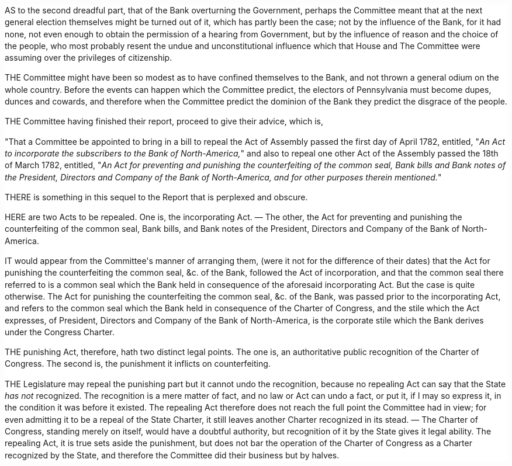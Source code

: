    AS to the second dreadful part, that of the Bank overturning the
   Government, perhaps the Committee meant that at the next general election
   themselves might be turned out of it, which has partly been the case; not
   by the influence of the Bank, for it had none, not even enough to obtain
   the permission of a hearing from Government, but by the influence of
   reason and the choice of the people, who most probably resent the undue
   and unconstitutional influence which that House and The Committee were
   assuming over the privileges of citizenship.

   THE Committee might have been so modest as to have confined themselves to
   the Bank, and not thrown a general odium on the whole country. Before the
   events can happen which the Committee predict, the electors of
   Pennsylvania must become dupes, dunces and cowards, and therefore when
   the Committee predict the dominion of the Bank they predict the disgrace
   of the people.

   THE Committee having finished their report, proceed to give their advice,
   which is,

   "That a Committee be appointed to bring in a bill to repeal the Act of
   Assembly passed the first day of April 1782, entitled, "*An Act to
   incorporate the subscribers to the Bank of North-America,*" and also to
   repeal one other Act of the Assembly passed the 18th of March 1782,
   entitled, "*An Act for preventing and punishing the counterfeiting of the
   common seal, Bank bills and Bank notes of the President, Directors and
   Company of the Bank of North-America, and for other purposes therein
   mentioned.*"

   THERE is something in this sequel to the Report that is perplexed and
   obscure.

   HERE are two Acts to be repealed. One is, the incorporating Act. &mdash; The
   other, the Act for preventing and punishing the counterfeiting of the
   common seal, Bank bills, and Bank notes of the President, Directors and
   Company of the Bank of North-America.

   IT would appear from the Committee's manner of arranging them, (were it not
   for the difference of their dates) that the Act for punishing the
   counterfeiting the common seal, &c. of the Bank, followed the Act of
   incorporation, and that the common seal there referred to is a common seal
   which the Bank held in consequence of the aforesaid incorporating Act. But
   the case is quite otherwise. The Act for punishing the counterfeiting the
   common seal, &c. of the Bank, was passed prior to the incorporating Act,
   and refers to the common seal which the Bank held in consequence of the
   Charter of Congress, and the stile which the Act expresses, of President,
   Directors and Company of the Bank of North-America, is the corporate stile
   which the Bank derives under the Congress Charter.

   THE punishing Act, therefore, hath two distinct legal points. The one is,
   an authoritative public recognition of the Charter of Congress. The second
   is, the punishment it inflicts on counterfeiting.

   THE Legislature may repeal the punishing part but it cannot undo the
   recognition, because no repealing Act can say that the State *has not*
   recognized. The recognition is a mere matter of fact, and no law or Act
   can undo a fact, or put it, if I may so express it, in the condition it
   was before it existed. The repealing Act therefore does not reach the full
   point the Committee had in view; for even admitting it to be a repeal of
   the State Charter, it still leaves another Charter recognized in its
   stead. &mdash; The Charter of Congress, standing merely on itself, would have a doubtful
   authority, but recognition of it by the State gives it legal ability. The
   repealing Act, it is true sets aside the punishment, but does not bar the
   operation of the Charter of Congress as a Charter recognized by the State,
   and therefore the Committee did their business but by halves.
